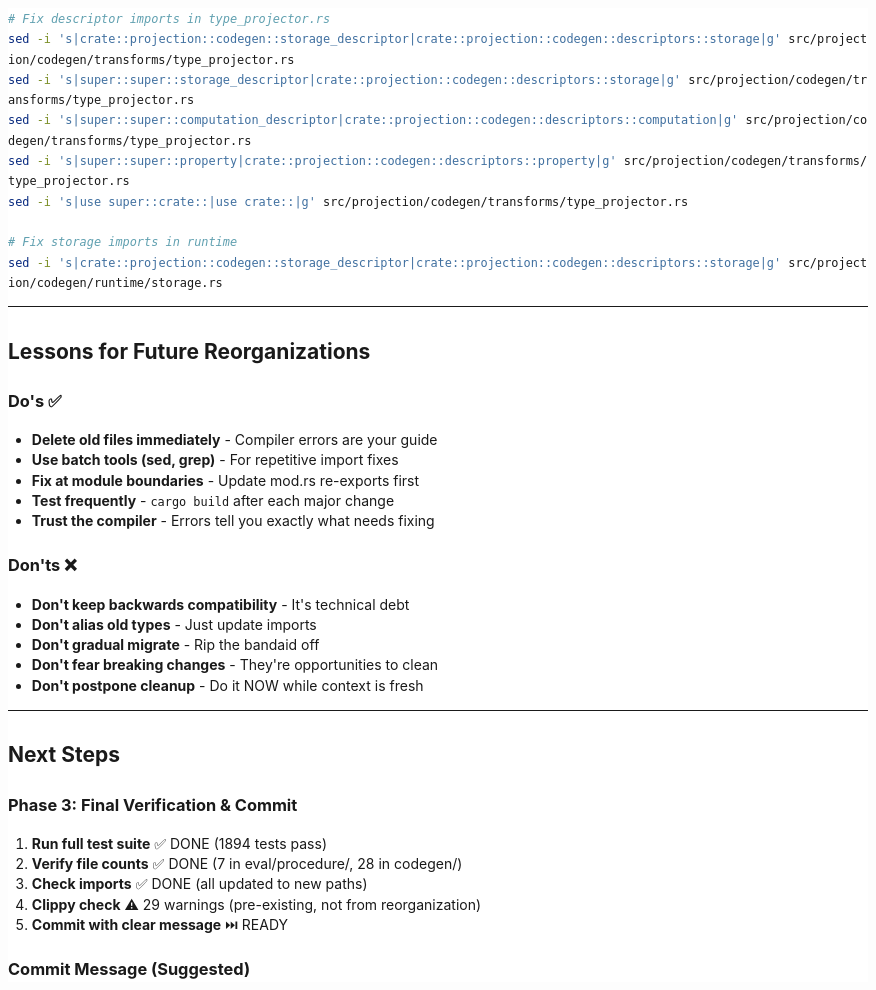 ```bash
# Fix descriptor imports in type_projector.rs
sed -i 's|crate::projection::codegen::storage_descriptor|crate::projection::codegen::descriptors::storage|g' src/projection/codegen/transforms/type_projector.rs
sed -i 's|super::super::storage_descriptor|crate::projection::codegen::descriptors::storage|g' src/projection/codegen/transforms/type_projector.rs
sed -i 's|super::super::computation_descriptor|crate::projection::codegen::descriptors::computation|g' src/projection/codegen/transforms/type_projector.rs
sed -i 's|super::super::property|crate::projection::codegen::descriptors::property|g' src/projection/codegen/transforms/type_projector.rs
sed -i 's|use super::crate::|use crate::|g' src/projection/codegen/transforms/type_projector.rs

# Fix storage imports in runtime
sed -i 's|crate::projection::codegen::storage_descriptor|crate::projection::codegen::descriptors::storage|g' src/projection/codegen/runtime/storage.rs
```

---

## Lessons for Future Reorganizations

### Do's ✅

- **Delete old files immediately** - Compiler errors are your guide
- **Use batch tools (sed, grep)** - For repetitive import fixes
- **Fix at module boundaries** - Update mod.rs re-exports first
- **Test frequently** - `cargo build` after each major change
- **Trust the compiler** - Errors tell you exactly what needs fixing

### Don'ts ❌

- **Don't keep backwards compatibility** - It's technical debt
- **Don't alias old types** - Just update imports
- **Don't gradual migrate** - Rip the bandaid off
- **Don't fear breaking changes** - They're opportunities to clean
- **Don't postpone cleanup** - Do it NOW while context is fresh

---

## Next Steps

### Phase 3: Final Verification & Commit

1. **Run full test suite** ✅ DONE (1894 tests pass)
2. **Verify file counts** ✅ DONE (7 in eval/procedure/, 28 in codegen/)
3. **Check imports** ✅ DONE (all updated to new paths)
4. **Clippy check** ⚠️ 29 warnings (pre-existing, not from reorganization)
5. **Commit with clear message** ⏭️ READY

### Commit Message (Suggested)
